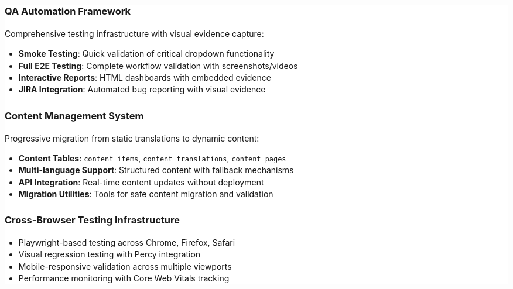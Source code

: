 ### QA Automation Framework
Comprehensive testing infrastructure with visual evidence capture:
- **Smoke Testing**: Quick validation of critical dropdown functionality
- **Full E2E Testing**: Complete workflow validation with screenshots/videos
- **Interactive Reports**: HTML dashboards with embedded evidence
- **JIRA Integration**: Automated bug reporting with visual evidence

### Content Management System
Progressive migration from static translations to dynamic content:
- **Content Tables**: `content_items`, `content_translations`, `content_pages`
- **Multi-language Support**: Structured content with fallback mechanisms
- **API Integration**: Real-time content updates without deployment
- **Migration Utilities**: Tools for safe content migration and validation

### Cross-Browser Testing Infrastructure
- Playwright-based testing across Chrome, Firefox, Safari
- Visual regression testing with Percy integration
- Mobile-responsive validation across multiple viewports
- Performance monitoring with Core Web Vitals tracking